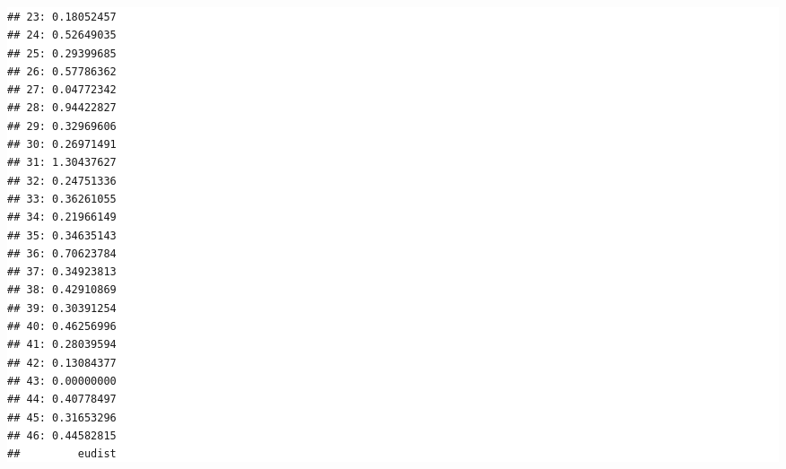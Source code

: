     ## 23: 0.18052457
    ## 24: 0.52649035
    ## 25: 0.29399685
    ## 26: 0.57786362
    ## 27: 0.04772342
    ## 28: 0.94422827
    ## 29: 0.32969606
    ## 30: 0.26971491
    ## 31: 1.30437627
    ## 32: 0.24751336
    ## 33: 0.36261055
    ## 34: 0.21966149
    ## 35: 0.34635143
    ## 36: 0.70623784
    ## 37: 0.34923813
    ## 38: 0.42910869
    ## 39: 0.30391254
    ## 40: 0.46256996
    ## 41: 0.28039594
    ## 42: 0.13084377
    ## 43: 0.00000000
    ## 44: 0.40778497
    ## 45: 0.31653296
    ## 46: 0.44582815
    ##         eudist
